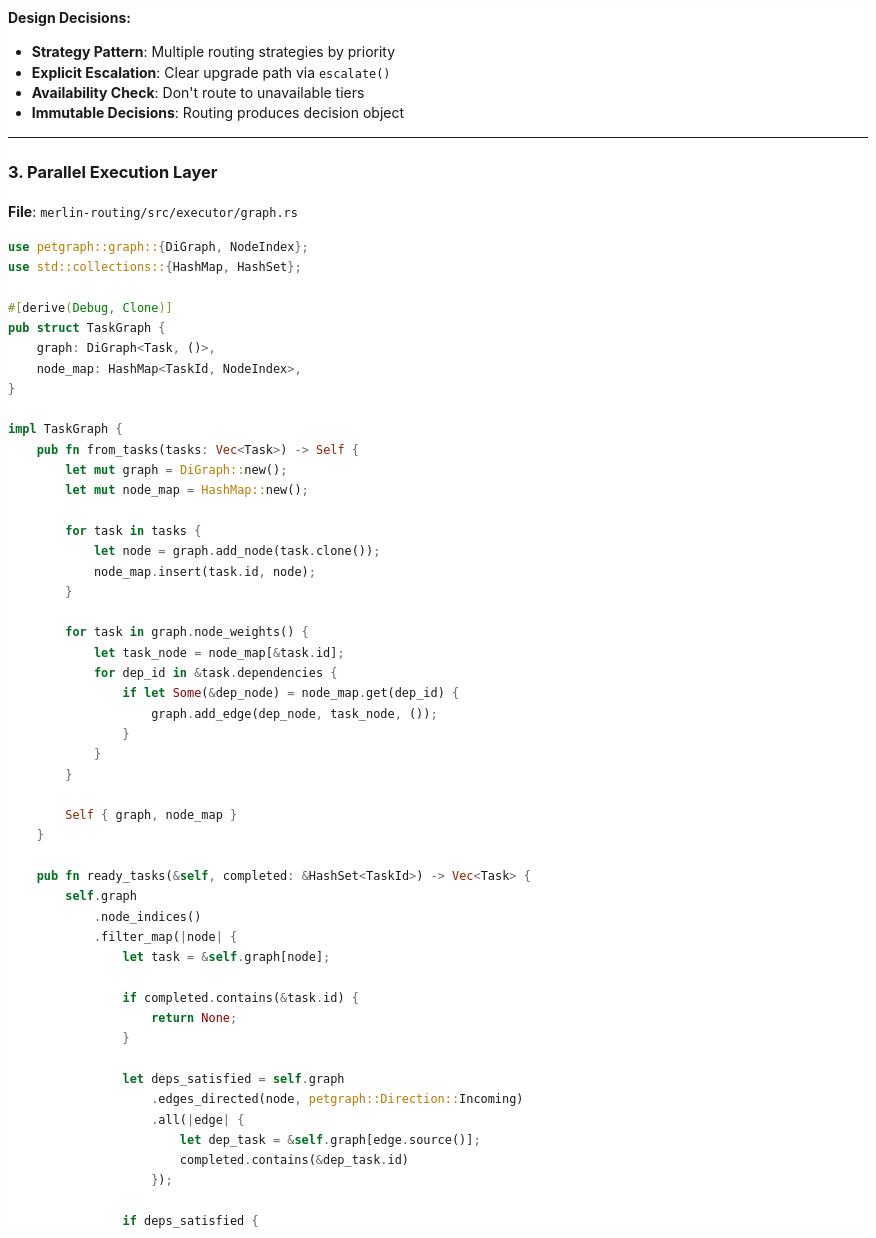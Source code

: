 ```rust
```

**Design Decisions:**
- **Strategy Pattern**: Multiple routing strategies by priority
- **Explicit Escalation**: Clear upgrade path via `escalate()`
- **Availability Check**: Don't route to unavailable tiers
- **Immutable Decisions**: Routing produces decision object

---

### 3. Parallel Execution Layer

**File**: `merlin-routing/src/executor/graph.rs`

```rust
use petgraph::graph::{DiGraph, NodeIndex};
use std::collections::{HashMap, HashSet};

#[derive(Debug, Clone)]
pub struct TaskGraph {
    graph: DiGraph<Task, ()>,
    node_map: HashMap<TaskId, NodeIndex>,
}

impl TaskGraph {
    pub fn from_tasks(tasks: Vec<Task>) -> Self {
        let mut graph = DiGraph::new();
        let mut node_map = HashMap::new();
        
        for task in tasks {
            let node = graph.add_node(task.clone());
            node_map.insert(task.id, node);
        }
        
        for task in graph.node_weights() {
            let task_node = node_map[&task.id];
            for dep_id in &task.dependencies {
                if let Some(&dep_node) = node_map.get(dep_id) {
                    graph.add_edge(dep_node, task_node, ());
                }
            }
        }
        
        Self { graph, node_map }
    }
    
    pub fn ready_tasks(&self, completed: &HashSet<TaskId>) -> Vec<Task> {
        self.graph
            .node_indices()
            .filter_map(|node| {
                let task = &self.graph[node];
                
                if completed.contains(&task.id) {
                    return None;
                }
                
                let deps_satisfied = self.graph
                    .edges_directed(node, petgraph::Direction::Incoming)
                    .all(|edge| {
                        let dep_task = &self.graph[edge.source()];
                        completed.contains(&dep_task.id)
                    });
                
                if deps_satisfied {
```